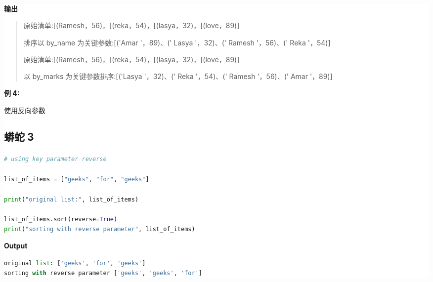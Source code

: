 **输出**

> 原始清单:[(Ramesh，56)，[(reka，54)，[(lasya，32)，[(love，89)]
> 
> 排序以 by_name 为关键参数:[('Amar '，89)、(' Lasya '，32)、(' Ramesh '，56)、(' Reka '，54)]
> 
> 原始清单:[(Ramesh，56)，[(reka，54)，[(lasya，32)，[(love，89)]
> 
> 以 by_marks 为关键参数排序:[('Lasya '，32)、(' Reka '，54)、(' Ramesh '，56)、(' Amar '，89)]

**例 4:**

使用反向参数

## 蟒蛇 3

```py
# using key parameter reverse

list_of_items = ["geeks", "for", "geeks"]

print("original list:", list_of_items)

list_of_items.sort(reverse=True)
print("sorting with reverse parameter", list_of_items)
```

**Output**

```py
original list: ['geeks', 'for', 'geeks']
sorting with reverse parameter ['geeks', 'geeks', 'for']
```